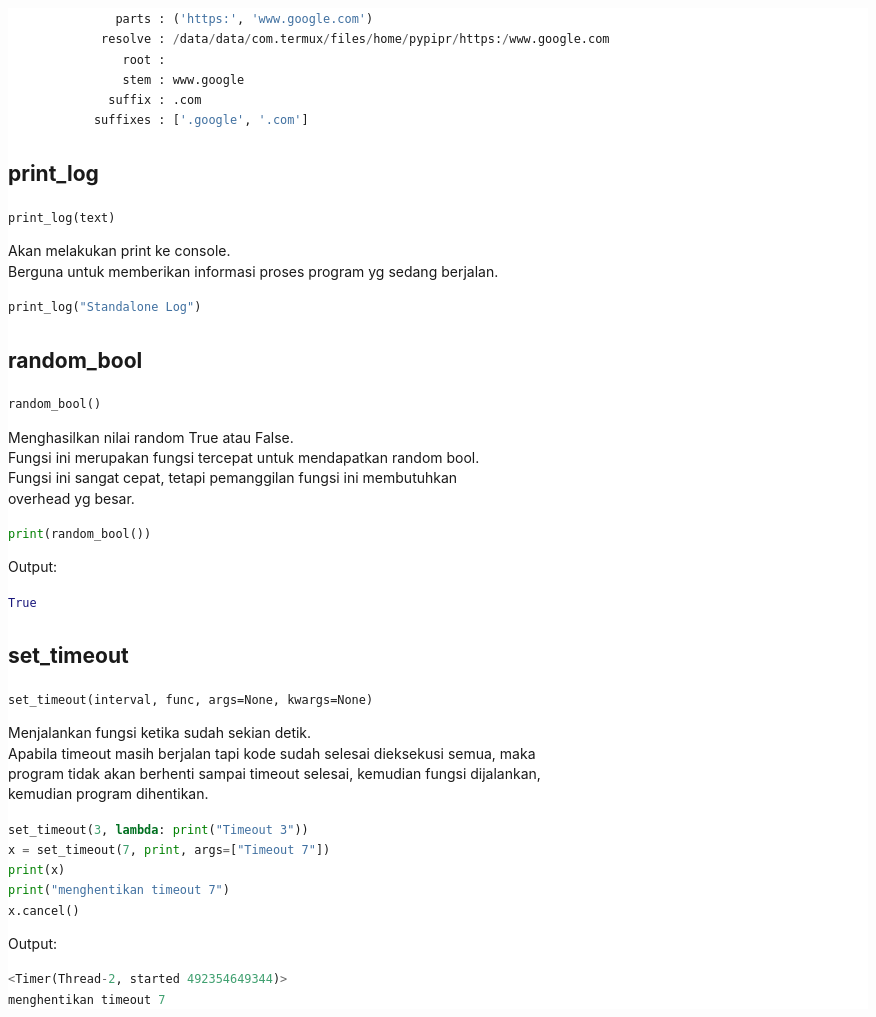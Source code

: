 ```py
               parts : ('https:', 'www.google.com')
             resolve : /data/data/com.termux/files/home/pypipr/https:/www.google.com
                root : 
                stem : www.google
              suffix : .com
            suffixes : ['.google', '.com']
```

## print_log

`print_log(text)`

Akan melakukan print ke console.  
Berguna untuk memberikan informasi proses program yg sedang berjalan.  

```py  
print_log("Standalone Log")  
```

## random_bool

`random_bool()`

Menghasilkan nilai random True atau False.  
Fungsi ini merupakan fungsi tercepat untuk mendapatkan random bool.  
Fungsi ini sangat cepat, tetapi pemanggilan fungsi ini membutuhkan  
overhead yg besar.  

```python  
print(random_bool())  
```

Output:
```py
True
```

## set_timeout

`set_timeout(interval, func, args=None, kwargs=None)`

Menjalankan fungsi ketika sudah sekian detik.  
Apabila timeout masih berjalan tapi kode sudah selesai dieksekusi semua, maka  
program tidak akan berhenti sampai timeout selesai, kemudian fungsi dijalankan,  
kemudian program dihentikan.  

```python  
set_timeout(3, lambda: print("Timeout 3"))  
x = set_timeout(7, print, args=["Timeout 7"])  
print(x)  
print("menghentikan timeout 7")  
x.cancel()  
```

Output:
```py
<Timer(Thread-2, started 492354649344)>
menghentikan timeout 7
```
